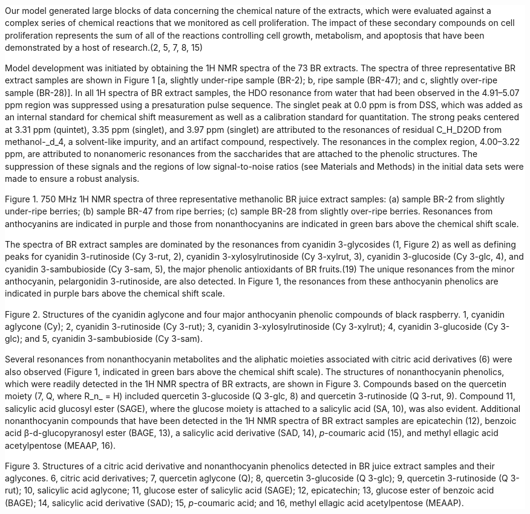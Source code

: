 Our model generated large blocks of data concerning the chemical nature of the extracts, which were evaluated against a complex series of chemical reactions that we monitored as cell proliferation. The impact of these secondary compounds on cell proliferation represents the sum of all of the reactions controlling cell growth, metabolism, and apoptosis that have been demonstrated by a host of research.(2, 5, 7, 8, 15)


Model development was initiated by obtaining the 1H NMR spectra of the 73 BR extracts. The spectra of three representative BR extract samples are shown in Figure 1 [a, slightly under-ripe sample (BR-2); b, ripe sample (BR-47); and c, slightly over-ripe sample (BR-28)]. In all 1H spectra of BR extract samples, the HDO resonance from water that had been observed in the 4.91–5.07 ppm region was suppressed using a presaturation pulse sequence. The singlet peak at 0.0 ppm is from DSS, which was added as an internal standard for chemical shift measurement as well as a calibration standard for quantitation. The strong peaks centered at 3.31 ppm (quintet), 3.35 ppm (singlet), and 3.97 ppm (singlet) are attributed to the resonances of residual C_H_D2OD from methanol-_d_4, a solvent-like impurity, and an artifact compound, respectively. The resonances in the complex region, 4.00–3.22 ppm, are attributed to nonanomeric resonances from the saccharides that are attached to the phenolic structures. The suppression of these signals and the regions of low signal-to-noise ratios (see Materials and Methods) in the initial data sets were made to ensure a robust analysis.

Figure 1. 750 MHz 1H NMR spectra of three representative methanolic BR juice extract samples: (a) sample BR-2 from slightly under-ripe berries; (b) sample BR-47 from ripe berries; (c) sample BR-28 from slightly over-ripe berries. Resonances from anthocyanins are indicated in purple and those from nonanthocyanins are indicated in green bars above the chemical shift scale.

The spectra of BR extract samples are dominated by the resonances from cyanidin 3-glycosides (1, Figure 2) as well as defining peaks for cyanidin 3-rutinoside (Cy 3-rut, 2), cyanidin 3-xylosylrutinoside (Cy 3-xylrut, 3), cyanidin 3-glucoside (Cy 3-glc, 4), and cyanidin 3-sambubioside (Cy 3-sam, 5), the major phenolic antioxidants of BR fruits.(19) The unique resonances from the minor anthocyanin, pelargonidin 3-rutinoside, are also detected. In Figure 1, the resonances from these anthocyanin phenolics are indicated in purple bars above the chemical shift scale.

Figure 2. Structures of the cyanidin aglycone and four major anthocyanin phenolic compounds of black raspberry. 1, cyanidin aglycone (Cy); 2, cyanidin 3-rutinoside (Cy 3-rut); 3, cyanidin 3-xylosylrutinoside (Cy 3-xylrut); 4, cyanidin 3-glucoside (Cy 3-glc); and 5, cyanidin 3-sambubioside (Cy 3-sam).

Several resonances from nonanthocyanin metabolites and the aliphatic moieties associated with citric acid derivatives (6) were also observed (Figure 1, indicated in green bars above the chemical shift scale). The structures of nonanthocyanin phenolics, which were readily detected in the 1H NMR spectra of BR extracts, are shown in Figure 3. Compounds based on the quercetin moiety (7, Q, where R_n_ = H) included quercetin 3-glucoside (Q 3-glc, 8) and quercetin 3-rutinoside (Q 3-rut, 9). Compound 11, salicylic acid glucosyl ester (SAGE), where the glucose moiety is attached to a salicylic acid (SA, 10), was also evident. Additional nonanthocyanin compounds that have been detected in the 1H NMR spectra of BR extract samples are epicatechin (12), benzoic acid β-d-glucopyranosyl ester (BAGE, 13), a salicylic acid derivative (SAD, 14), _p_-coumaric acid (15), and methyl ellagic acid acetylpentose (MEAAP, 16).

Figure 3. Structures of a citric acid derivative and nonanthocyanin phenolics detected in BR juice extract samples and their aglycones. 6, citric acid derivatives; 7, quercetin aglycone (Q); 8, quercetin 3-glucoside (Q 3-glc); 9, quercetin 3-rutinoside (Q 3-rut); 10, salicylic acid aglycone; 11, glucose ester of salicylic acid (SAGE); 12, epicatechin; 13, glucose ester of benzoic acid (BAGE); 14, salicylic acid derivative (SAD); 15, _p_-coumaric acid; and 16, methyl ellagic acid acetylpentose (MEAAP).
